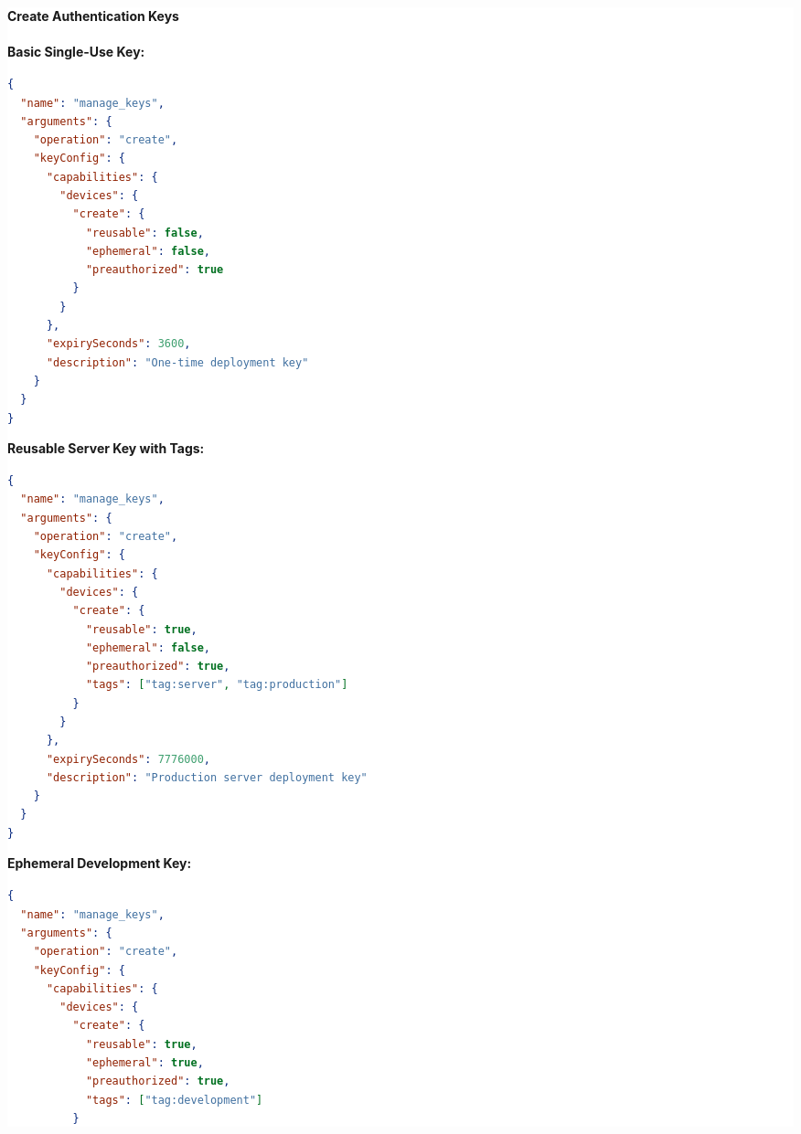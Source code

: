 #### Create Authentication Keys

**Basic Single-Use Key:**

```json
{
  "name": "manage_keys",
  "arguments": {
    "operation": "create",
    "keyConfig": {
      "capabilities": {
        "devices": {
          "create": {
            "reusable": false,
            "ephemeral": false,
            "preauthorized": true
          }
        }
      },
      "expirySeconds": 3600,
      "description": "One-time deployment key"
    }
  }
}
```

**Reusable Server Key with Tags:**

```json
{
  "name": "manage_keys",
  "arguments": {
    "operation": "create",
    "keyConfig": {
      "capabilities": {
        "devices": {
          "create": {
            "reusable": true,
            "ephemeral": false,
            "preauthorized": true,
            "tags": ["tag:server", "tag:production"]
          }
        }
      },
      "expirySeconds": 7776000,
      "description": "Production server deployment key"
    }
  }
}
```

**Ephemeral Development Key:**

```json
{
  "name": "manage_keys",
  "arguments": {
    "operation": "create",
    "keyConfig": {
      "capabilities": {
        "devices": {
          "create": {
            "reusable": true,
            "ephemeral": true,
            "preauthorized": true,
            "tags": ["tag:development"]
          }
```